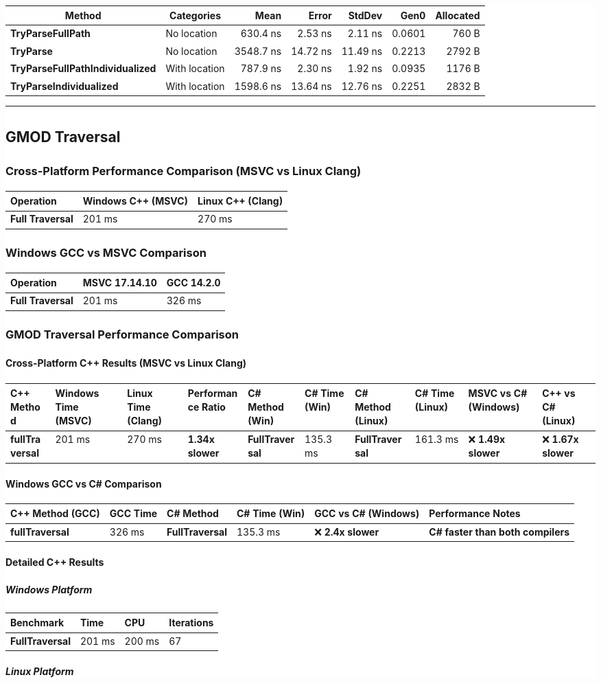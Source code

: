| Method                             | Categories    |      Mean |    Error |   StdDev |   Gen0 | Allocated |
| ---------------------------------- | ------------- | --------: | -------: | -------: | -----: | --------: |
| **TryParseFullPath**               | No location   |  630.4 ns |  2.53 ns |  2.11 ns | 0.0601 |     760 B |
| **TryParse**                       | No location   | 3548.7 ns | 14.72 ns | 11.49 ns | 0.2213 |    2792 B |
| **TryParseFullPathIndividualized** | With location |  787.9 ns |  2.30 ns |  1.92 ns | 0.0935 |    1176 B |
| **TryParseIndividualized**         | With location | 1598.6 ns | 13.64 ns | 12.76 ns | 0.2251 |    2832 B |

---

## GMOD Traversal

### Cross-Platform Performance Comparison (MSVC vs Linux Clang)

| Operation          | Windows C++ (MSVC) | Linux C++ (Clang) |
| :----------------- | :----------------- | :---------------- |
| **Full Traversal** | 201 ms             | 270 ms            |

### Windows GCC vs MSVC Comparison

| Operation          | MSVC 17.14.10 | GCC 14.2.0 |
| :----------------- | :------------ | :--------- |
| **Full Traversal** | 201 ms        | 326 ms     |

### GMOD Traversal Performance Comparison

#### Cross-Platform C++ Results (MSVC vs Linux Clang)

| C++ Method        | Windows Time (MSVC) | Linux Time (Clang) | Performance Ratio | C# Method (Win)   | C# Time (Win) | C# Method (Linux) | C# Time (Linux) | MSVC vs C# (Windows) | C++ vs C# (Linux)   |
| :---------------- | :------------------ | :----------------- | :---------------- | :---------------- | :------------ | :---------------- | :-------------- | :------------------- | :------------------ |
| **fullTraversal** | 201 ms              | 270 ms             | **1.34x slower**  | **FullTraversal** | 135.3 ms      | **FullTraversal** | 161.3 ms        | ❌ **1.49x slower**  | ❌ **1.67x slower** |

#### Windows GCC vs C# Comparison

| C++ Method (GCC)  | GCC Time | C# Method         | C# Time (Win) | GCC vs C# (Windows) | Performance Notes                 |
| :---------------- | :------- | :---------------- | :------------ | :------------------ | :-------------------------------- |
| **fullTraversal** | 326 ms   | **FullTraversal** | 135.3 ms      | ❌ **2.4x slower**  | **C# faster than both compilers** |

#### Detailed C++ Results

##### Windows Platform

| Benchmark         | Time   | CPU    | Iterations |
| :---------------- | :----- | :----- | :--------- |
| **FullTraversal** | 201 ms | 200 ms | 67         |

##### Linux Platform
